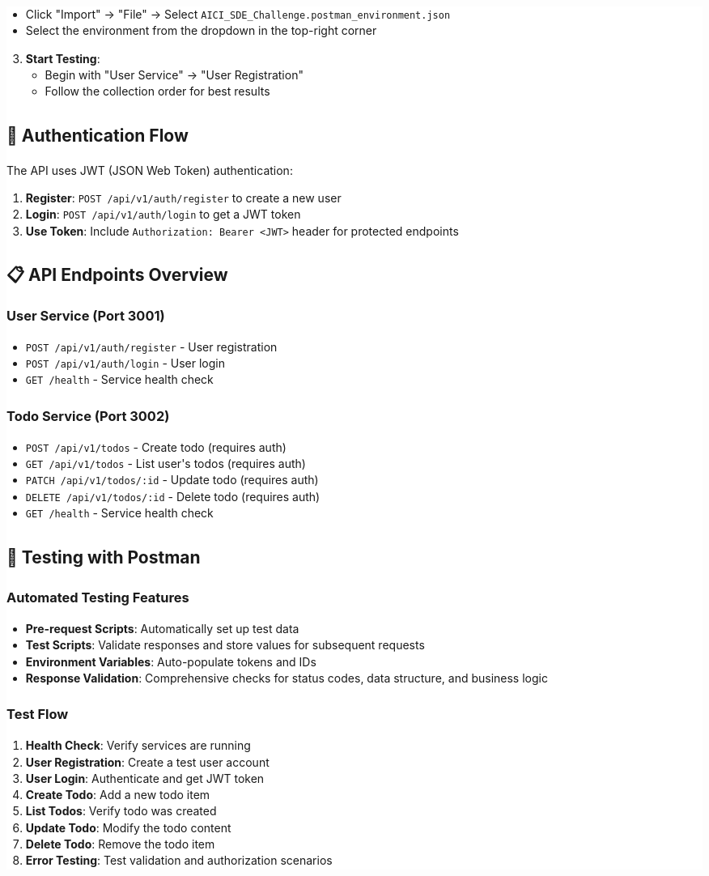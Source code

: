    - Click "Import" → "File" → Select `AICI_SDE_Challenge.postman_environment.json`
   - Select the environment from the dropdown in the top-right corner

3. **Start Testing**:
   - Begin with "User Service" → "User Registration"
   - Follow the collection order for best results

## 🔐 Authentication Flow

The API uses JWT (JSON Web Token) authentication:

1. **Register**: `POST /api/v1/auth/register` to create a new user
2. **Login**: `POST /api/v1/auth/login` to get a JWT token
3. **Use Token**: Include `Authorization: Bearer <JWT>` header for protected endpoints

## 📋 API Endpoints Overview

### User Service (Port 3001)

- `POST /api/v1/auth/register` - User registration
- `POST /api/v1/auth/login` - User login
- `GET /health` - Service health check

### Todo Service (Port 3002)

- `POST /api/v1/todos` - Create todo (requires auth)
- `GET /api/v1/todos` - List user's todos (requires auth)
- `PATCH /api/v1/todos/:id` - Update todo (requires auth)
- `DELETE /api/v1/todos/:id` - Delete todo (requires auth)
- `GET /health` - Service health check

## 🧪 Testing with Postman

### Automated Testing Features

- **Pre-request Scripts**: Automatically set up test data
- **Test Scripts**: Validate responses and store values for subsequent requests
- **Environment Variables**: Auto-populate tokens and IDs
- **Response Validation**: Comprehensive checks for status codes, data structure, and business logic

### Test Flow

1. **Health Check**: Verify services are running
2. **User Registration**: Create a test user account
3. **User Login**: Authenticate and get JWT token
4. **Create Todo**: Add a new todo item
5. **List Todos**: Verify todo was created
6. **Update Todo**: Modify the todo content
7. **Delete Todo**: Remove the todo item
8. **Error Testing**: Test validation and authorization scenarios
